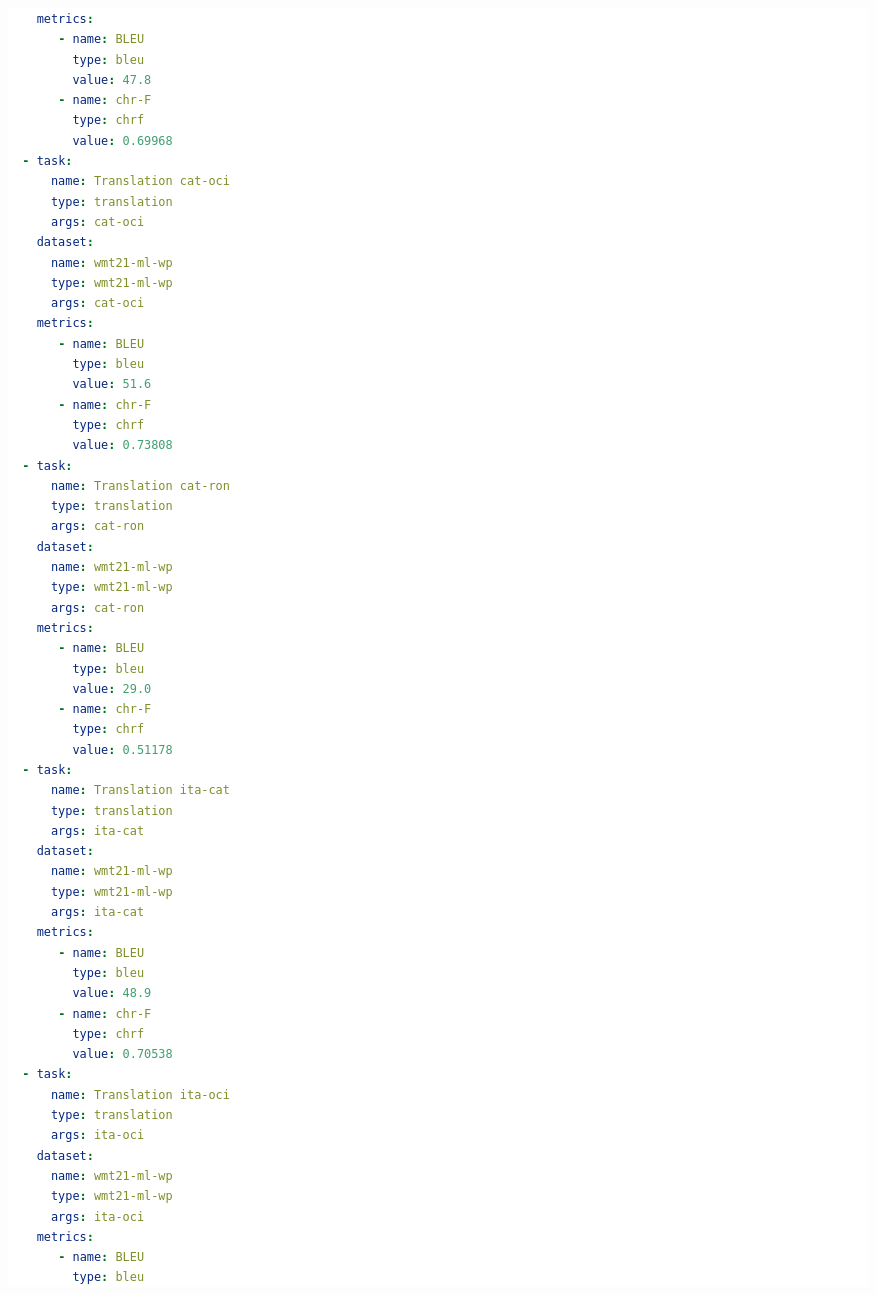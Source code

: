 ```yaml
    metrics:
       - name: BLEU
         type: bleu
         value: 47.8
       - name: chr-F
         type: chrf
         value: 0.69968
  - task:
      name: Translation cat-oci
      type: translation
      args: cat-oci
    dataset:
      name: wmt21-ml-wp
      type: wmt21-ml-wp
      args: cat-oci
    metrics:
       - name: BLEU
         type: bleu
         value: 51.6
       - name: chr-F
         type: chrf
         value: 0.73808
  - task:
      name: Translation cat-ron
      type: translation
      args: cat-ron
    dataset:
      name: wmt21-ml-wp
      type: wmt21-ml-wp
      args: cat-ron
    metrics:
       - name: BLEU
         type: bleu
         value: 29.0
       - name: chr-F
         type: chrf
         value: 0.51178
  - task:
      name: Translation ita-cat
      type: translation
      args: ita-cat
    dataset:
      name: wmt21-ml-wp
      type: wmt21-ml-wp
      args: ita-cat
    metrics:
       - name: BLEU
         type: bleu
         value: 48.9
       - name: chr-F
         type: chrf
         value: 0.70538
  - task:
      name: Translation ita-oci
      type: translation
      args: ita-oci
    dataset:
      name: wmt21-ml-wp
      type: wmt21-ml-wp
      args: ita-oci
    metrics:
       - name: BLEU
         type: bleu
```